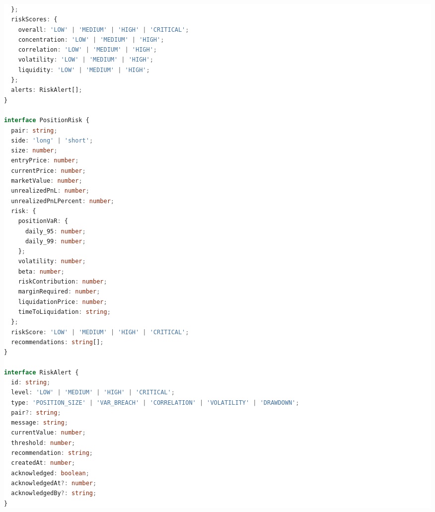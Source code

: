 ```typescript
  };
  riskScores: {
    overall: 'LOW' | 'MEDIUM' | 'HIGH' | 'CRITICAL';
    concentration: 'LOW' | 'MEDIUM' | 'HIGH';
    correlation: 'LOW' | 'MEDIUM' | 'HIGH';
    volatility: 'LOW' | 'MEDIUM' | 'HIGH';
    liquidity: 'LOW' | 'MEDIUM' | 'HIGH';
  };
  alerts: RiskAlert[];
}

interface PositionRisk {
  pair: string;
  side: 'long' | 'short';
  size: number;
  entryPrice: number;
  currentPrice: number;
  marketValue: number;
  unrealizedPnL: number;
  unrealizedPnLPercent: number;
  risk: {
    positionVaR: {
      daily_95: number;
      daily_99: number;
    };
    volatility: number;
    beta: number;
    riskContribution: number;
    marginRequired: number;
    liquidationPrice: number;
    timeToLiquidation: string;
  };
  riskScore: 'LOW' | 'MEDIUM' | 'HIGH' | 'CRITICAL';
  recommendations: string[];
}

interface RiskAlert {
  id: string;
  level: 'LOW' | 'MEDIUM' | 'HIGH' | 'CRITICAL';
  type: 'POSITION_SIZE' | 'VAR_BREACH' | 'CORRELATION' | 'VOLATILITY' | 'DRAWDOWN';
  pair?: string;
  message: string;
  currentValue: number;
  threshold: number;
  recommendation: string;
  createdAt: number;
  acknowledged: boolean;
  acknowledgedAt?: number;
  acknowledgedBy?: string;
}
```
